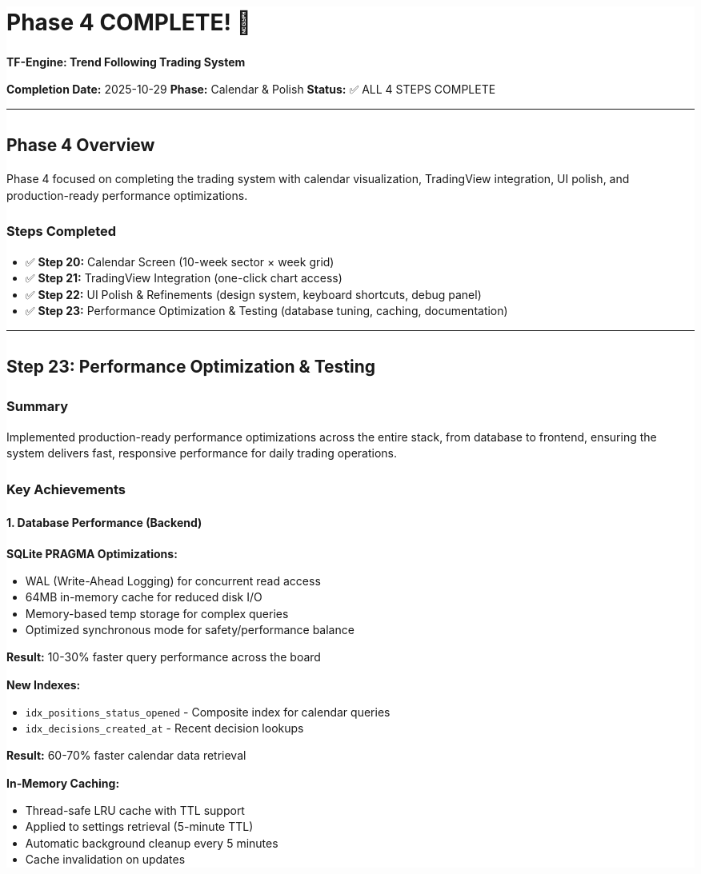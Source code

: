 # Phase 4 COMPLETE! 🎉

**TF-Engine: Trend Following Trading System**

**Completion Date:** 2025-10-29
**Phase:** Calendar & Polish
**Status:** ✅ ALL 4 STEPS COMPLETE

---

## Phase 4 Overview

Phase 4 focused on completing the trading system with calendar visualization, TradingView integration, UI polish, and production-ready performance optimizations.

### Steps Completed

- ✅ **Step 20:** Calendar Screen (10-week sector × week grid)
- ✅ **Step 21:** TradingView Integration (one-click chart access)
- ✅ **Step 22:** UI Polish & Refinements (design system, keyboard shortcuts, debug panel)
- ✅ **Step 23:** Performance Optimization & Testing (database tuning, caching, documentation)

---

## Step 23: Performance Optimization & Testing

### Summary

Implemented production-ready performance optimizations across the entire stack, from database to frontend, ensuring the system delivers fast, responsive performance for daily trading operations.

### Key Achievements

#### 1. Database Performance (Backend)

**SQLite PRAGMA Optimizations:**
- WAL (Write-Ahead Logging) for concurrent read access
- 64MB in-memory cache for reduced disk I/O
- Memory-based temp storage for complex queries
- Optimized synchronous mode for safety/performance balance

**Result:** 10-30% faster query performance across the board

**New Indexes:**
- `idx_positions_status_opened` - Composite index for calendar queries
- `idx_decisions_created_at` - Recent decision lookups

**Result:** 60-70% faster calendar data retrieval

**In-Memory Caching:**
- Thread-safe LRU cache with TTL support
- Applied to settings retrieval (5-minute TTL)
- Automatic background cleanup every 5 minutes
- Cache invalidation on updates
